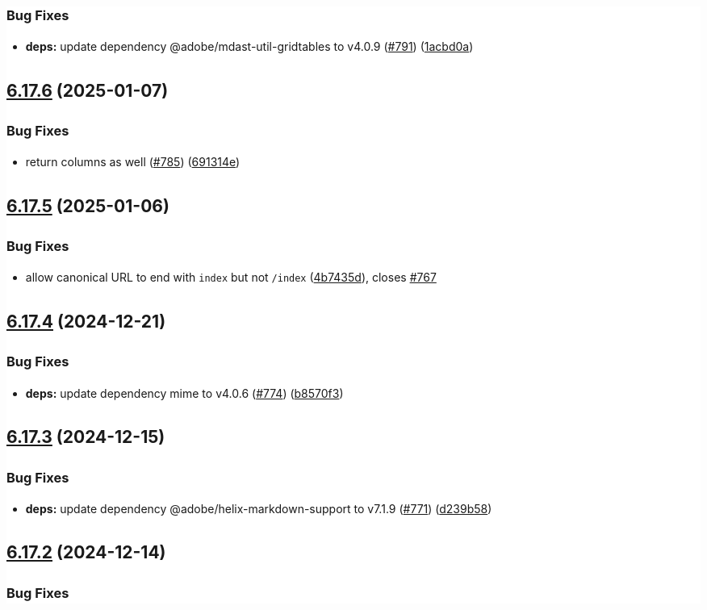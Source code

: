 
### Bug Fixes

* **deps:** update dependency @adobe/mdast-util-gridtables to v4.0.9 ([#791](https://github.com/adobe/helix-html-pipeline/issues/791)) ([1acbd0a](https://github.com/adobe/helix-html-pipeline/commit/1acbd0ab0953f1634bec22b1c9b3441fcfa91348))

## [6.17.6](https://github.com/adobe/helix-html-pipeline/compare/v6.17.5...v6.17.6) (2025-01-07)


### Bug Fixes

* return columns as well ([#785](https://github.com/adobe/helix-html-pipeline/issues/785)) ([691314e](https://github.com/adobe/helix-html-pipeline/commit/691314e20f93c92e2abc831db8781bb16ee03e66))

## [6.17.5](https://github.com/adobe/helix-html-pipeline/compare/v6.17.4...v6.17.5) (2025-01-06)


### Bug Fixes

* allow canonical URL to end with `index` but not `/index` ([4b7435d](https://github.com/adobe/helix-html-pipeline/commit/4b7435db3f290bbd5709e4b3bf1540141f4a3fa3)), closes [#767](https://github.com/adobe/helix-html-pipeline/issues/767)

## [6.17.4](https://github.com/adobe/helix-html-pipeline/compare/v6.17.3...v6.17.4) (2024-12-21)


### Bug Fixes

* **deps:** update dependency mime to v4.0.6 ([#774](https://github.com/adobe/helix-html-pipeline/issues/774)) ([b8570f3](https://github.com/adobe/helix-html-pipeline/commit/b8570f3894ae3f5dd81dc7aee7dfb914d02f6d9f))

## [6.17.3](https://github.com/adobe/helix-html-pipeline/compare/v6.17.2...v6.17.3) (2024-12-15)


### Bug Fixes

* **deps:** update dependency @adobe/helix-markdown-support to v7.1.9 ([#771](https://github.com/adobe/helix-html-pipeline/issues/771)) ([d239b58](https://github.com/adobe/helix-html-pipeline/commit/d239b58a062eb5ec5baf6ce6e6c5616c5f73f81e))

## [6.17.2](https://github.com/adobe/helix-html-pipeline/compare/v6.17.1...v6.17.2) (2024-12-14)


### Bug Fixes
